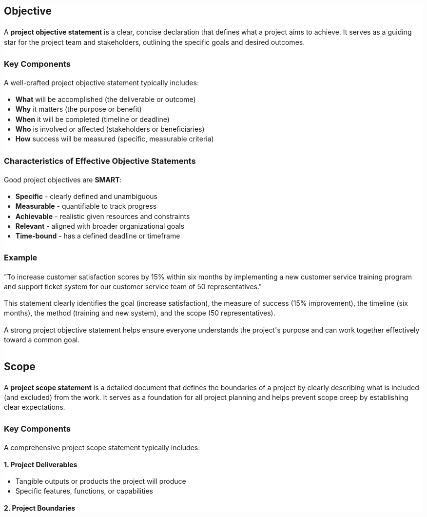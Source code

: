 ## Objective
A **project objective statement** is a clear, concise declaration that defines what a project aims to achieve. It serves as a guiding star for the project team and stakeholders, outlining the specific goals and desired outcomes.

### Key Components

A well-crafted project objective statement typically includes:

- **What** will be accomplished (the deliverable or outcome)
- **Why** it matters (the purpose or benefit)
- **When** it will be completed (timeline or deadline)
- **Who** is involved or affected (stakeholders or beneficiaries)
- **How** success will be measured (specific, measurable criteria)

### Characteristics of Effective Objective Statements

Good project objectives are **SMART**:

- **Specific** - clearly defined and unambiguous
- **Measurable** - quantifiable to track progress
- **Achievable** - realistic given resources and constraints
- **Relevant** - aligned with broader organizational goals
- **Time-bound** - has a defined deadline or timeframe

### Example

"To increase customer satisfaction scores by 15% within six months by implementing a new customer service training program and support ticket system for our customer service team of 50 representatives."

This statement clearly identifies the goal (increase satisfaction), the measure of success (15% improvement), the timeline (six months), the method (training and new system), and the scope (50 representatives).

A strong project objective statement helps ensure everyone understands the project's purpose and can work together effectively toward a common goal.

## Scope
A **project scope statement** is a detailed document that defines the boundaries of a project by clearly describing what is included (and excluded) from the work. It serves as a foundation for all project planning and helps prevent scope creep by establishing clear expectations.

### Key Components

A comprehensive project scope statement typically includes:

**1. Project Deliverables**

- Tangible outputs or products the project will produce
- Specific features, functions, or capabilities

**2. Project Boundaries**
